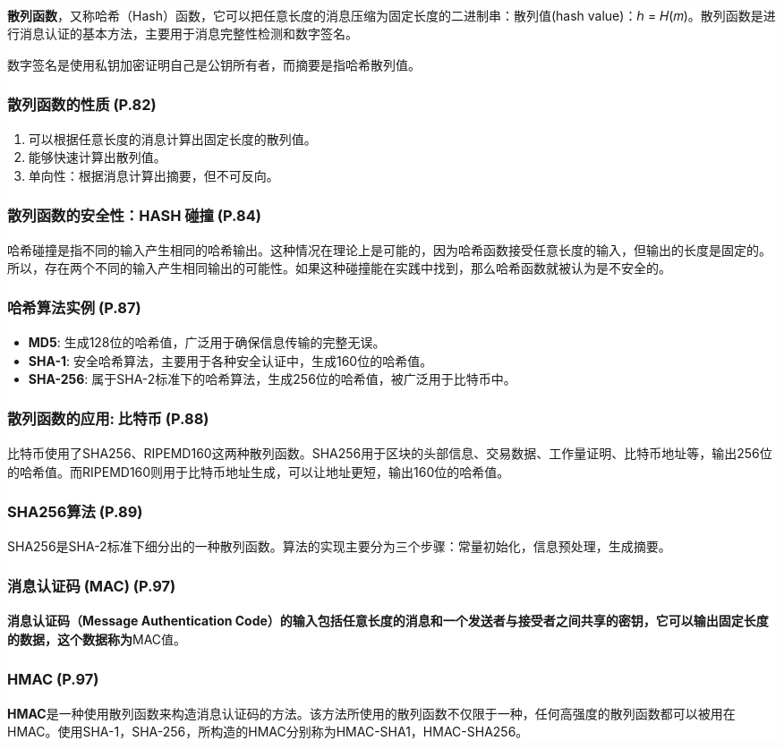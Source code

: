 **散列函数**，又称哈希（Hash）函数，它可以把任意长度的消息压缩为固定长度的二进制串：散列值(hash value)：ℎ = 𝐻(𝑚)。散列函数是进行消息认证的基本方法，主要用于消息完整性检测和数字签名。

数字签名是使用私钥加密证明自己是公钥所有者，而摘要是指哈希散列值。

### 散列函数的性质 (P.82)

1.  可以根据任意长度的消息计算出固定长度的散列值。
2.  能够快速计算出散列值。
3.  单向性：根据消息计算出摘要，但不可反向。

### 散列函数的安全性：HASH 碰撞 (P.84)

哈希碰撞是指不同的输入产生相同的哈希输出。这种情况在理论上是可能的，因为哈希函数接受任意长度的输入，但输出的长度是固定的。所以，存在两个不同的输入产生相同输出的可能性。如果这种碰撞能在实践中找到，那么哈希函数就被认为是不安全的。

### 哈希算法实例 (P.87)

-   **MD5**: 生成128位的哈希值，广泛用于确保信息传输的完整无误。
-   **SHA-1**: 安全哈希算法，主要用于各种安全认证中，生成160位的哈希值。
-   **SHA-256**: 属于SHA-2标准下的哈希算法，生成256位的哈希值，被广泛用于比特币中。

### 散列函数的应用: 比特币 (P.88)

比特币使用了SHA256、RIPEMD160这两种散列函数。SHA256用于区块的头部信息、交易数据、工作量证明、比特币地址等，输出256位的哈希值。而RIPEMD160则用于比特币地址生成，可以让地址更短，输出160位的哈希值。

### SHA256算法 (P.89)

SHA256是SHA-2标准下细分出的一种散列函数。算法的实现主要分为三个步骤：常量初始化，信息预处理，生成摘要。

### 消息认证码 (MAC) (P.97)

**消息认证码（Message Authentication Code）的输入包括任意长度的消息和一个发送者与接受者之间共享的密钥，它可以输出固定长度的数据，这个数据称为**MAC值。

### HMAC (P.97)

**HMAC**是一种使用散列函数来构造消息认证码的方法。该方法所使用的散列函数不仅限于一种，任何高强度的散列函数都可以被用在HMAC。使用SHA-1，SHA-256，所构造的HMAC分别称为HMAC-SHA1，HMAC-SHA256。
